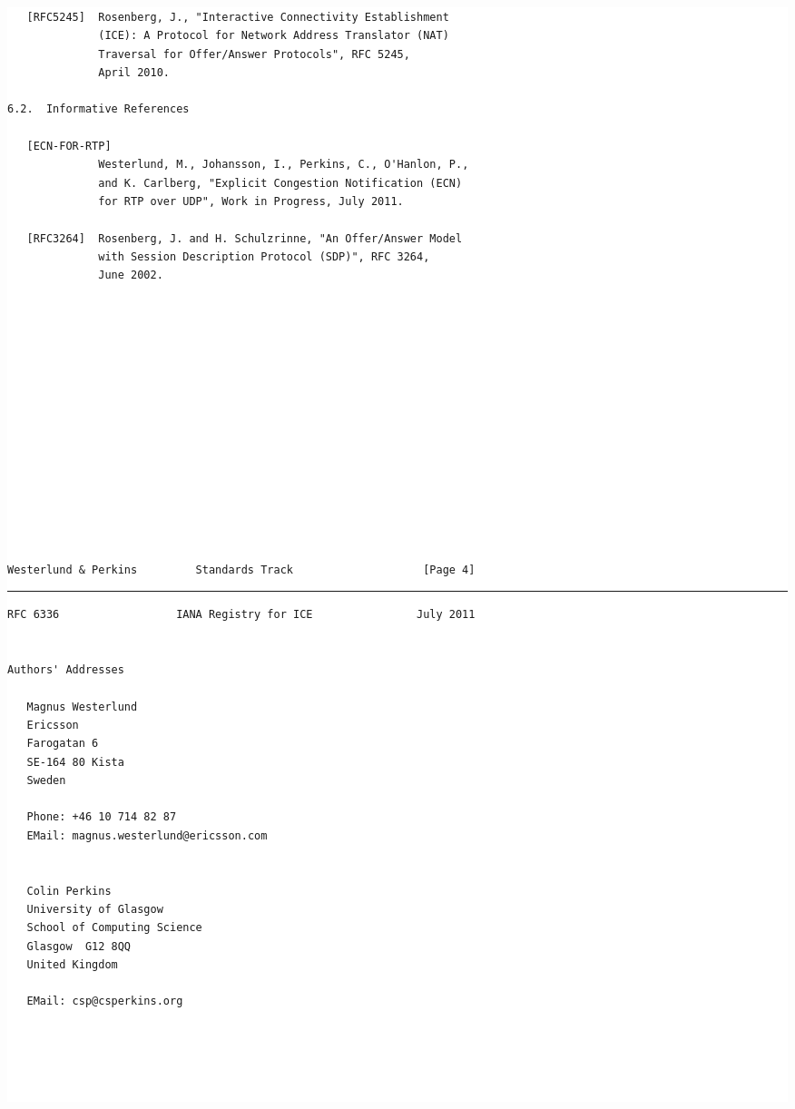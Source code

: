 ``` newpage
   [RFC5245]  Rosenberg, J., "Interactive Connectivity Establishment
              (ICE): A Protocol for Network Address Translator (NAT)
              Traversal for Offer/Answer Protocols", RFC 5245,
              April 2010.

6.2.  Informative References

   [ECN-FOR-RTP]
              Westerlund, M., Johansson, I., Perkins, C., O'Hanlon, P.,
              and K. Carlberg, "Explicit Congestion Notification (ECN)
              for RTP over UDP", Work in Progress, July 2011.

   [RFC3264]  Rosenberg, J. and H. Schulzrinne, "An Offer/Answer Model
              with Session Description Protocol (SDP)", RFC 3264,
              June 2002.















Westerlund & Perkins         Standards Track                    [Page 4]
```

------------------------------------------------------------------------

``` newpage
RFC 6336                  IANA Registry for ICE                July 2011


Authors' Addresses

   Magnus Westerlund
   Ericsson
   Farogatan 6
   SE-164 80 Kista
   Sweden

   Phone: +46 10 714 82 87
   EMail: magnus.westerlund@ericsson.com


   Colin Perkins
   University of Glasgow
   School of Computing Science
   Glasgow  G12 8QQ
   United Kingdom

   EMail: csp@csperkins.org






```